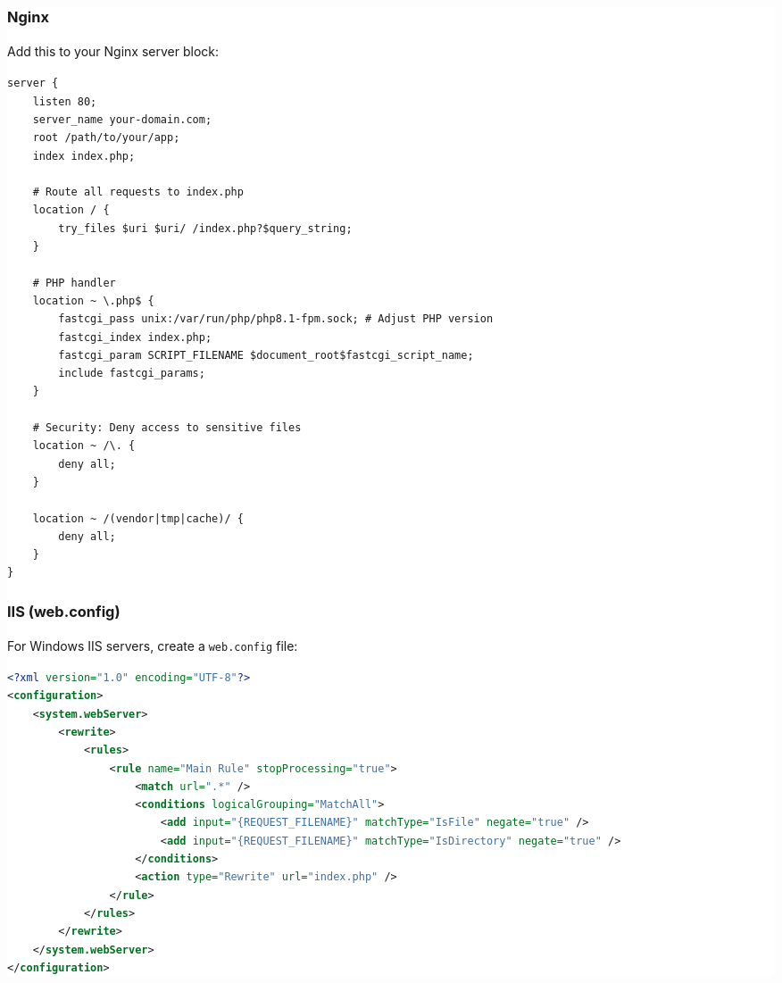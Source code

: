 ### Nginx

Add this to your Nginx server block:

```nginx
server {
    listen 80;
    server_name your-domain.com;
    root /path/to/your/app;
    index index.php;

    # Route all requests to index.php
    location / {
        try_files $uri $uri/ /index.php?$query_string;
    }

    # PHP handler
    location ~ \.php$ {
        fastcgi_pass unix:/var/run/php/php8.1-fpm.sock; # Adjust PHP version
        fastcgi_index index.php;
        fastcgi_param SCRIPT_FILENAME $document_root$fastcgi_script_name;
        include fastcgi_params;
    }

    # Security: Deny access to sensitive files
    location ~ /\. {
        deny all;
    }
    
    location ~ /(vendor|tmp|cache)/ {
        deny all;
    }
}
```

### IIS (web.config)

For Windows IIS servers, create a `web.config` file:

```xml
<?xml version="1.0" encoding="UTF-8"?>
<configuration>
    <system.webServer>
        <rewrite>
            <rules>
                <rule name="Main Rule" stopProcessing="true">
                    <match url=".*" />
                    <conditions logicalGrouping="MatchAll">
                        <add input="{REQUEST_FILENAME}" matchType="IsFile" negate="true" />
                        <add input="{REQUEST_FILENAME}" matchType="IsDirectory" negate="true" />
                    </conditions>
                    <action type="Rewrite" url="index.php" />
                </rule>
            </rules>
        </rewrite>
    </system.webServer>
</configuration>
```
